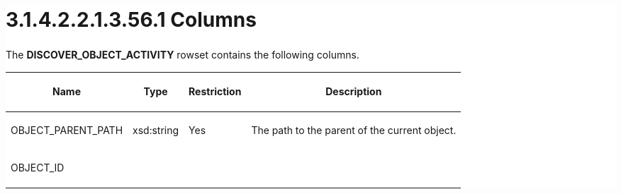 <html dir="LTR" xmlns:mshelp="http://msdn.microsoft.com/mshelp" xmlns:ddue="http://ddue.schemas.microsoft.com/authoring/2003/5" xmlns:xlink="http://www.w3.org/1999/xlink" xmlns:tool="http://www.microsoft.com/tooltip">
    <head>
        <meta http-equiv="Content-Type" content="text/html; CHARSET=utf-8"></meta>
        <meta name="save" content="history"></meta>
        <title>3.1.4.2.2.1.3.56.1 Columns</title>
        <xml>
            <mshelp:toctitle title="3.1.4.2.2.1.3.56.1 Columns"></mshelp:toctitle>
            <mshelp:rltitle title="[MS-SSAS]: Columns"></mshelp:rltitle>
            <mshelp:keyword index="A" term="6c0f795d-838f-4653-b8fd-a2dc69e77c1c"></mshelp:keyword>
            <mshelp:attr name="DCSext.ContentType" value="open specification"></mshelp:attr>
            <mshelp:attr name="AssetID" value="6c0f795d-838f-4653-b8fd-a2dc69e77c1c"></mshelp:attr>
            <mshelp:attr name="TopicType" value="kbRef"></mshelp:attr>
            <mshelp:attr name="DCSext.Title" value="[MS-SSAS]: Columns" />
        </xml>
    </head>
    <body>
        <div id="header">
            <h1 class="heading">3.1.4.2.2.1.3.56.1 Columns</h1>
        </div>
        <div id="mainSection">
            <div id="mainBody">
                <div id="allHistory" class="saveHistory"></div>
                <div id="sectionSection0" class="section" name="collapseableSection">
                    

<p>The <b>DISCOVER_OBJECT_ACTIVITY</b> rowset contains the
following columns.</p>

<table>
 <thead>
  <tr>
   <th>
   <p>Name</p>
   </th>
   <th>
   <p>Type</p>
   </th>
   <th>
   <p>Restriction</p>
   </th>
   <th>
   <p>Description</p>
   </th>
  </tr>
 </thead>
 <tr>
  <td>
  <p>OBJECT_PARENT_PATH</p>
  </td>
  <td>
  <p>xsd:string</p>
  </td>
  <td>
  <p>Yes</p>
  </td>
  <td>
  <p>The path to the parent of the current object.</p>
  </td>
 </tr>
 <tr>
  <td>
  <p>OBJECT_ID</p>
  </td>